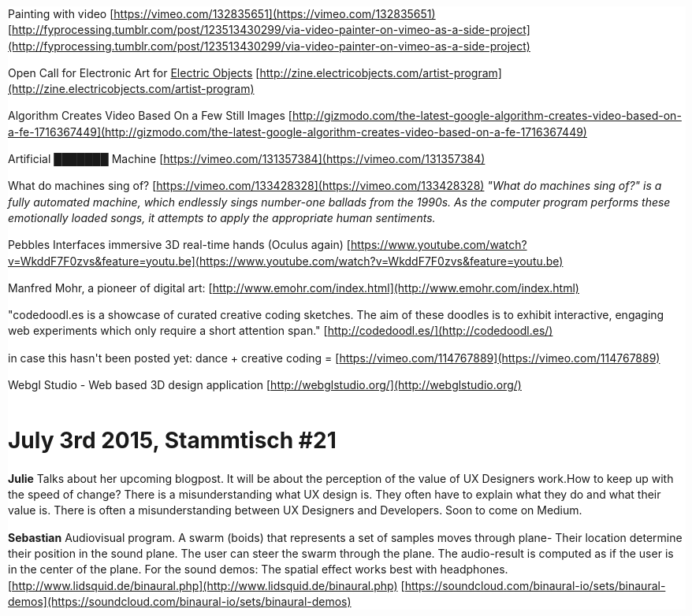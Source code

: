Painting with video
[https://vimeo.com/132835651](https://vimeo.com/132835651)
[http://fyprocessing.tumblr.com/post/123513430299/via-video-painter-on-vimeo-as-a-side-project](http://fyprocessing.tumblr.com/post/123513430299/via-video-painter-on-vimeo-as-a-side-project)

Open Call for Electronic Art for [Electric Objects](https://www.electricobjects.com/)
[http://zine.electricobjects.com/artist-program](http://zine.electricobjects.com/artist-program)

Algorithm Creates Video Based On a Few Still Images
[http://gizmodo.com/the-latest-google-algorithm-creates-video-based-on-a-fe-1716367449](http://gizmodo.com/the-latest-google-algorithm-creates-video-based-on-a-fe-1716367449)

Artificial ███████ Machine
[https://vimeo.com/131357384](https://vimeo.com/131357384)

What do machines sing of?
[https://vimeo.com/133428328](https://vimeo.com/133428328)
*"What do machines sing of?" is a fully automated machine, which endlessly sings number-one ballads from the 1990s. As the computer program performs these emotionally loaded songs, it attempts to apply the appropriate human sentiments.*

Pebbles Interfaces immersive 3D real-time hands (Oculus again)
[https://www.youtube.com/watch?v=WkddF7F0zvs&feature=youtu.be](https://www.youtube.com/watch?v=WkddF7F0zvs&feature=youtu.be)

Manfred Mohr, a pioneer of digital art:
[http://www.emohr.com/index.html](http://www.emohr.com/index.html)

"codedoodl.es is a showcase of curated creative coding sketches. The aim of these doodles is to exhibit interactive, engaging web experiments which only require a short attention span." [http://codedoodl.es/](http://codedoodl.es/)

in case this hasn't been posted yet: dance + creative coding = [https://vimeo.com/114767889](https://vimeo.com/114767889)

Webgl Studio - Web based 3D design application
[http://webglstudio.org/](http://webglstudio.org/)


# **July 3rd 2015, Stammtisch #21**

**Julie**
Talks about her upcoming blogpost. It will be about the perception of the value of UX Designers work.How to keep up with the speed of change? There is a misunderstanding what UX design is. They often have to explain what they do and what their value is. There is often a misunderstanding between UX Designers and Developers. Soon to come on Medium. <PUT LINK HERE>

**Sebastian**
Audiovisual program. A swarm (boids) that represents a set of samples moves through plane- Their location determine their position in the sound plane.  The user can steer the swarm through the plane.  The audio-result is computed as if the user is  in the center of the plane.
For the sound demos: The spatial effect works best with headphones.
[http://www.lidsquid.de/binaural.php](http://www.lidsquid.de/binaural.php)
[https://soundcloud.com/binaural-io/sets/binaural-demos](https://soundcloud.com/binaural-io/sets/binaural-demos)
